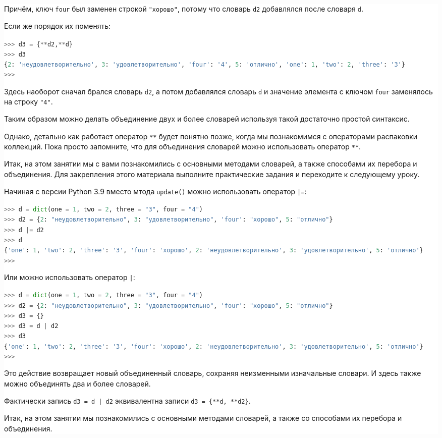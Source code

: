Причём, ключ `four` был заменен строкой `"хорошо"`, потому что словарь `d2` добавлялся после словаря `d`.

Если же порядок их поменять:

```python
>>> d3 = {**d2,**d}
>>> d3
{2: 'неудовлетворительно', 3: 'удовлетворительно', 'four': '4', 5: 'отлично', 'one': 1, 'two': 2, 'three': '3'}
>>>
```

Здесь наоборот сначал брался словарь `d2`, а потом добавлялся словарь `d` и значение элемента с ключом `four` заменялось на строку `"4"`.

Таким образом можно делать объединение двух и более словарей используя такой достаточно простой синтаксис.

Однако, детально как работает оператор `**` будет понятно позже, когда мы познакомимся с операторами распаковки коллекций. Пока просто запомните, что для объединения словарей можно использовать оператор `**`.

Итак, на этом занятии мы с вами познакомились с основными методами словарей, а также способами их перебора и объединения. Для закрепления этого материала выполните практические задания и переходите к следующему уроку.

Начиная с версии Python 3.9 вместо мтода `update()` можно использовать оператор `|=`:

```python
>>> d = dict(one = 1, two = 2, three = "3", four = "4")
>>> d2 = {2: "неудовлетворительно", 3: "удовлетворительно", 'four': "хорошо", 5: "отлично"}
>>> d |= d2
>>> d
{'one': 1, 'two': 2, 'three': '3', 'four': 'хорошо', 2: 'неудовлетворительно', 3: 'удовлетворительно', 5: 'отлично'}
>>>
```

Или можно использовать оператор `|`:

```python
>>> d = dict(one = 1, two = 2, three = "3", four = "4")
>>> d2 = {2: "неудовлетворительно", 3: "удовлетворительно", 'four': "хорошо", 5: "отлично"}
>>> d3 = {}
>>> d3 = d | d2
>>> d3
{'one': 1, 'two': 2, 'three': '3', 'four': 'хорошо', 2: 'неудовлетворительно', 3: 'удовлетворительно', 5: 'отлично'}
>>>
```

Это действие возвращает новый объединенный словарь, сохраняя неизменными изначальные словари. И здесь также можно объединять два и более словарей.

Фактически запись `d3 = d | d2` эквивалентна записи `d3 = {**d, **d2}`.

Итак, на этом занятии мы познакомились с основными методами словарей, а также со способами их перебора и объединения.
